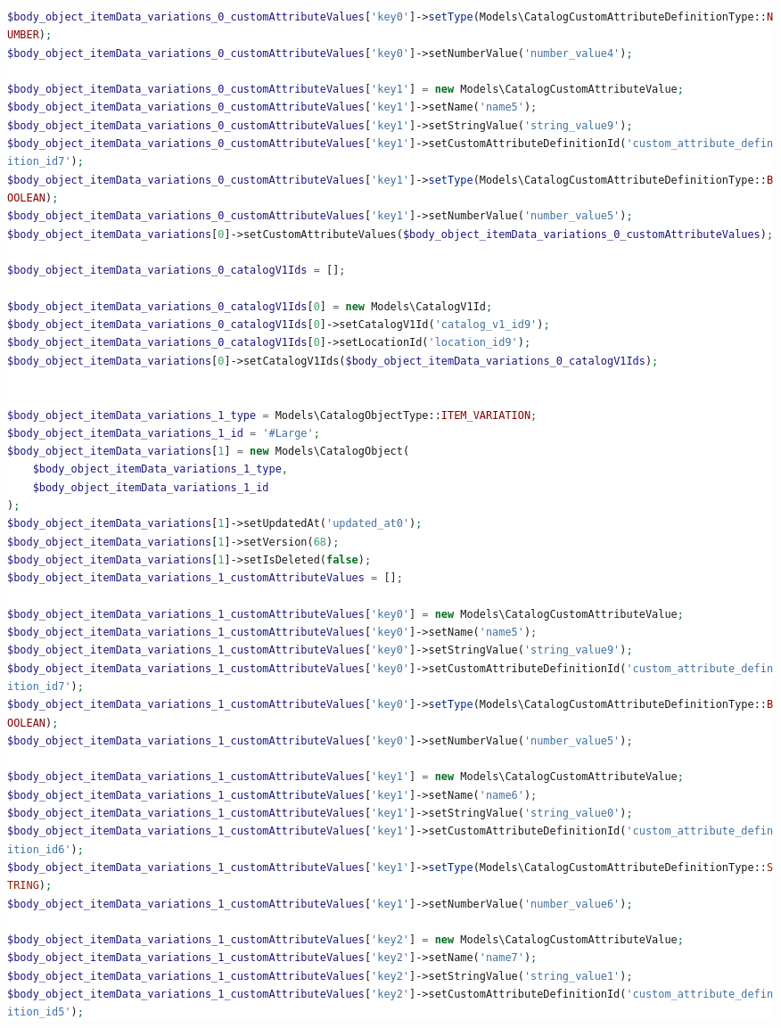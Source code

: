 ```php
$body_object_itemData_variations_0_customAttributeValues['key0']->setType(Models\CatalogCustomAttributeDefinitionType::NUMBER);
$body_object_itemData_variations_0_customAttributeValues['key0']->setNumberValue('number_value4');

$body_object_itemData_variations_0_customAttributeValues['key1'] = new Models\CatalogCustomAttributeValue;
$body_object_itemData_variations_0_customAttributeValues['key1']->setName('name5');
$body_object_itemData_variations_0_customAttributeValues['key1']->setStringValue('string_value9');
$body_object_itemData_variations_0_customAttributeValues['key1']->setCustomAttributeDefinitionId('custom_attribute_definition_id7');
$body_object_itemData_variations_0_customAttributeValues['key1']->setType(Models\CatalogCustomAttributeDefinitionType::BOOLEAN);
$body_object_itemData_variations_0_customAttributeValues['key1']->setNumberValue('number_value5');
$body_object_itemData_variations[0]->setCustomAttributeValues($body_object_itemData_variations_0_customAttributeValues);

$body_object_itemData_variations_0_catalogV1Ids = [];

$body_object_itemData_variations_0_catalogV1Ids[0] = new Models\CatalogV1Id;
$body_object_itemData_variations_0_catalogV1Ids[0]->setCatalogV1Id('catalog_v1_id9');
$body_object_itemData_variations_0_catalogV1Ids[0]->setLocationId('location_id9');
$body_object_itemData_variations[0]->setCatalogV1Ids($body_object_itemData_variations_0_catalogV1Ids);


$body_object_itemData_variations_1_type = Models\CatalogObjectType::ITEM_VARIATION;
$body_object_itemData_variations_1_id = '#Large';
$body_object_itemData_variations[1] = new Models\CatalogObject(
    $body_object_itemData_variations_1_type,
    $body_object_itemData_variations_1_id
);
$body_object_itemData_variations[1]->setUpdatedAt('updated_at0');
$body_object_itemData_variations[1]->setVersion(68);
$body_object_itemData_variations[1]->setIsDeleted(false);
$body_object_itemData_variations_1_customAttributeValues = [];

$body_object_itemData_variations_1_customAttributeValues['key0'] = new Models\CatalogCustomAttributeValue;
$body_object_itemData_variations_1_customAttributeValues['key0']->setName('name5');
$body_object_itemData_variations_1_customAttributeValues['key0']->setStringValue('string_value9');
$body_object_itemData_variations_1_customAttributeValues['key0']->setCustomAttributeDefinitionId('custom_attribute_definition_id7');
$body_object_itemData_variations_1_customAttributeValues['key0']->setType(Models\CatalogCustomAttributeDefinitionType::BOOLEAN);
$body_object_itemData_variations_1_customAttributeValues['key0']->setNumberValue('number_value5');

$body_object_itemData_variations_1_customAttributeValues['key1'] = new Models\CatalogCustomAttributeValue;
$body_object_itemData_variations_1_customAttributeValues['key1']->setName('name6');
$body_object_itemData_variations_1_customAttributeValues['key1']->setStringValue('string_value0');
$body_object_itemData_variations_1_customAttributeValues['key1']->setCustomAttributeDefinitionId('custom_attribute_definition_id6');
$body_object_itemData_variations_1_customAttributeValues['key1']->setType(Models\CatalogCustomAttributeDefinitionType::STRING);
$body_object_itemData_variations_1_customAttributeValues['key1']->setNumberValue('number_value6');

$body_object_itemData_variations_1_customAttributeValues['key2'] = new Models\CatalogCustomAttributeValue;
$body_object_itemData_variations_1_customAttributeValues['key2']->setName('name7');
$body_object_itemData_variations_1_customAttributeValues['key2']->setStringValue('string_value1');
$body_object_itemData_variations_1_customAttributeValues['key2']->setCustomAttributeDefinitionId('custom_attribute_definition_id5');
```